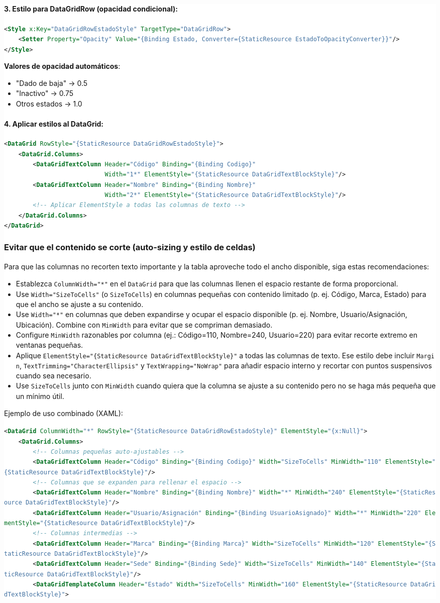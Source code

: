 #### 3. Estilo para DataGridRow (opacidad condicional):
```xml
<Style x:Key="DataGridRowEstadoStyle" TargetType="DataGridRow">
    <Setter Property="Opacity" Value="{Binding Estado, Converter={StaticResource EstadoToOpacityConverter}}"/>
</Style>
```

**Valores de opacidad automáticos**:
- "Dado de baja" → 0.5
- "Inactivo" → 0.75
- Otros estados → 1.0

#### 4. Aplicar estilos al DataGrid:
```xml
<DataGrid RowStyle="{StaticResource DataGridRowEstadoStyle}">
    <DataGrid.Columns>
        <DataGridTextColumn Header="Código" Binding="{Binding Codigo}" 
                            Width="1*" ElementStyle="{StaticResource DataGridTextBlockStyle}"/>
        <DataGridTextColumn Header="Nombre" Binding="{Binding Nombre}" 
                            Width="2*" ElementStyle="{StaticResource DataGridTextBlockStyle}"/>
        <!-- Aplicar ElementStyle a todas las columnas de texto -->
    </DataGrid.Columns>
</DataGrid>
```

### Evitar que el contenido se corte (auto‑sizing y estilo de celdas)
Para que las columnas no recorten texto importante y la tabla aproveche todo el ancho disponible, siga estas recomendaciones:

- Establezca `ColumnWidth="*"` en el `DataGrid` para que las columnas llenen el espacio restante de forma proporcional.
- Use `Width="SizeToCells"` (o `SizeToCells`) en columnas pequeñas con contenido limitado (p. ej. Código, Marca, Estado) para que el ancho se ajuste a su contenido.
- Use `Width="*"` en columnas que deben expandirse y ocupar el espacio disponible (p. ej. Nombre, Usuario/Asignación, Ubicación). Combine con `MinWidth` para evitar que se compriman demasiado.
- Configure `MinWidth` razonables por columna (ej.: Código=110, Nombre=240, Usuario=220) para evitar recorte extremo en ventanas pequeñas.
- Aplique `ElementStyle="{StaticResource DataGridTextBlockStyle}"` a todas las columnas de texto. Ese estilo debe incluir `Margin`, `TextTrimming="CharacterEllipsis"` y `TextWrapping="NoWrap"` para añadir espacio interno y recortar con puntos suspensivos cuando sea necesario.
- Use `SizeToCells` junto con `MinWidth` cuando quiera que la columna se ajuste a su contenido pero no se haga más pequeña que un mínimo útil.

Ejemplo de uso combinado (XAML):

```xml
<DataGrid ColumnWidth="*" RowStyle="{StaticResource DataGridRowEstadoStyle}" ElementStyle="{x:Null}">
    <DataGrid.Columns>
        <!-- Columnas pequeñas auto-ajustables -->
        <DataGridTextColumn Header="Código" Binding="{Binding Codigo}" Width="SizeToCells" MinWidth="110" ElementStyle="{StaticResource DataGridTextBlockStyle}"/>
        <!-- Columnas que se expanden para rellenar el espacio -->
        <DataGridTextColumn Header="Nombre" Binding="{Binding Nombre}" Width="*" MinWidth="240" ElementStyle="{StaticResource DataGridTextBlockStyle}"/>
        <DataGridTextColumn Header="Usuario/Asignación" Binding="{Binding UsuarioAsignado}" Width="*" MinWidth="220" ElementStyle="{StaticResource DataGridTextBlockStyle}"/>
        <!-- Columnas intermedias -->
        <DataGridTextColumn Header="Marca" Binding="{Binding Marca}" Width="SizeToCells" MinWidth="120" ElementStyle="{StaticResource DataGridTextBlockStyle}"/>
        <DataGridTextColumn Header="Sede" Binding="{Binding Sede}" Width="SizeToCells" MinWidth="140" ElementStyle="{StaticResource DataGridTextBlockStyle}"/>
        <DataGridTemplateColumn Header="Estado" Width="SizeToCells" MinWidth="160" ElementStyle="{StaticResource DataGridTextBlockStyle}">
```